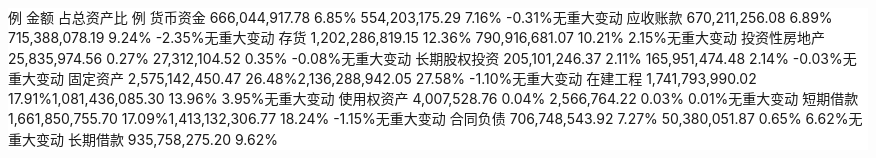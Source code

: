 例
金额
占总资产比
例
货币资金
666,044,917.78
6.85%
554,203,175.29
7.16%
-0.31%无重大变动
应收账款
670,211,256.08
6.89%
715,388,078.19
9.24%
-2.35%无重大变动
存货
1,202,286,819.15
12.36%
790,916,681.07
10.21%
2.15%无重大变动
投资性房地产
25,835,974.56
0.27%
27,312,104.52
0.35%
-0.08%无重大变动
长期股权投资
205,101,246.37
2.11%
165,951,474.48
2.14%
-0.03%无重大变动
固定资产
2,575,142,450.47
26.48%2,136,288,942.05
27.58%
-1.10%无重大变动
在建工程
1,741,793,990.02
17.91%1,081,436,085.30
13.96%
3.95%无重大变动
使用权资产
4,007,528.76
0.04%
2,566,764.22
0.03%
0.01%无重大变动
短期借款
1,661,850,755.70
17.09%1,413,132,306.77
18.24%
-1.15%无重大变动
合同负债
706,748,543.92
7.27%
50,380,051.87
0.65%
6.62%无重大变动
长期借款
935,758,275.20
9.62%